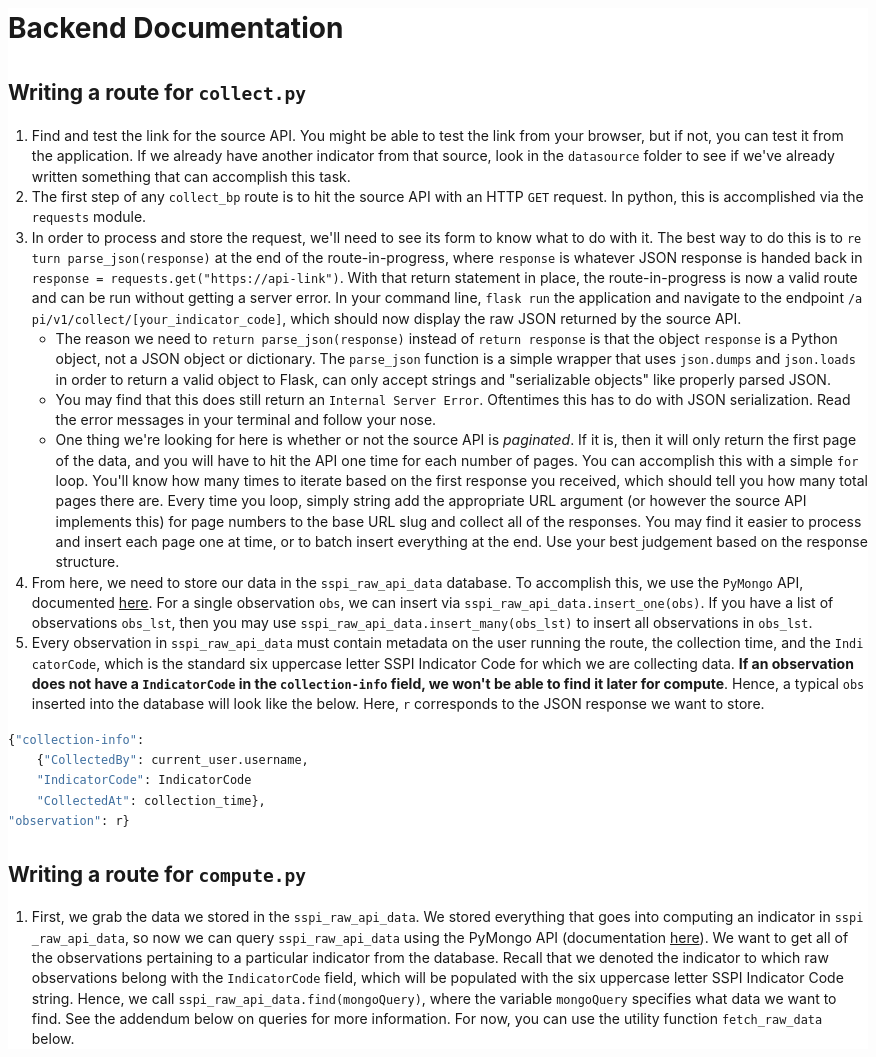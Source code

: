 # Backend Documentation

## Writing a route for `collect.py`
1. Find and test the link for the source API.  You might be able to test the link from your browser, but if not, you can test it from the application.  If we already have another indicator from that source, look in the `datasource` folder to see if we've already written something that can accomplish this task.
2. The first step of any `collect_bp` route is to hit the source API with an HTTP `GET` request.  In python, this is accomplished via the `requests` module.
3. In order to process and store the request, we'll need to see its form to know what to do with it.  The best way to do this is to `return parse_json(response)` at the end of the route-in-progress, where `response` is whatever JSON response is handed back in `response = requests.get("https://api-link")`. With that return statement in place, the route-in-progress is now a valid route and can be run without getting a server error.  In your command line, `flask run` the application and navigate to the endpoint `/api/v1/collect/[your_indicator_code]`, which should now display the raw JSON returned by the source API.  
	* The reason we need to `return parse_json(response)` instead of `return response` is that the object `response` is a Python object, not a JSON object or dictionary.  The `parse_json` function is a simple wrapper that uses `json.dumps` and `json.loads` in order to return a valid object to Flask, can only accept strings and "serializable objects" like properly parsed JSON.
	* You may find that this does still return an `Internal Server Error`.  Oftentimes this has to do with JSON serialization.  Read the error messages in your terminal and follow your nose.
	* One thing we're looking for here is whether or not the source API is *paginated*.  If it is, then it will only return the first page of the data, and you will have to hit the API one time for each number of pages.  You can accomplish this with a simple `for` loop.  You'll know how many times to iterate based on the first response you received, which should tell you how many total pages there are.  Every time you loop, simply string add the appropriate URL argument (or however the source API implements this) for page numbers to the base URL slug and collect all of the responses.  You may find it easier to process and insert each page one at time, or to batch insert everything at the end.  Use your best judgement based on the response structure.  
4. From here, we need to store our data in the `sspi_raw_api_data` database.  To accomplish this, we use the `PyMongo` API, documented [here](https://pymongo.readthedocs.io/en/stable/tutorial.html).  For a single observation `obs`, we can insert via `sspi_raw_api_data.insert_one(obs)`.  If you have a list of observations `obs_lst`, then you may use `sspi_raw_api_data.insert_many(obs_lst)` to insert all observations in `obs_lst`.  
6. Every observation in `sspi_raw_api_data` must contain metadata on the user running the route, the collection time, and the `IndicatorCode`, which is the standard six uppercase letter SSPI Indicator Code for which we are collecting data.  **If an observation does not have a `IndicatorCode` in the `collection-info` field, we won't be able to find it later for compute**.  Hence, a typical `obs` inserted into the database will look like the below.  Here, `r` corresponds to the JSON response we want to store.
```python
{"collection-info": 
	{"CollectedBy": current_user.username,            
	"IndicatorCode": IndicatorCode
	"CollectedAt": collection_time}, 
"observation": r}
```

## Writing a route for `compute.py`
1. First, we grab the data we stored in the `sspi_raw_api_data`.  We stored everything that goes into computing an indicator in `sspi_raw_api_data`, so now we can query `sspi_raw_api_data` using the PyMongo API (documentation [here](https://pymongo.readthedocs.io/en/stable/tutorial.html)).  We want to get all of the observations pertaining to a particular indicator from the database.  Recall that we denoted the indicator to which raw observations belong with the `IndicatorCode` field, which will be populated with the six uppercase letter SSPI Indicator Code string.  Hence, we call `sspi_raw_api_data.find(mongoQuery)`, where the variable `mongoQuery` specifies what data we want to find.  See the addendum below on queries for more information.  For now, you can use the utility function `fetch_raw_data`  below.